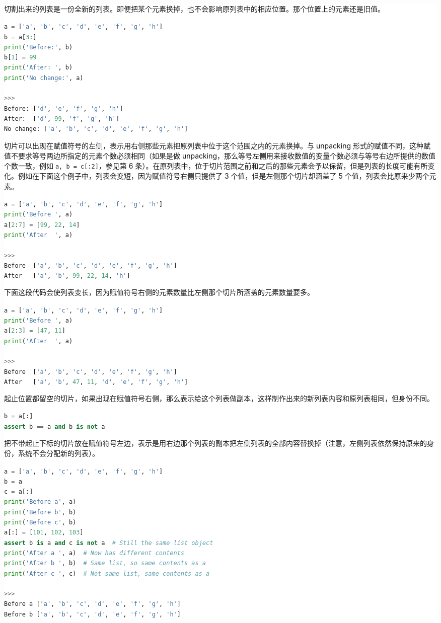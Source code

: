 切割出来的列表是一份全新的列表。即便把某个元素换掉，也不会影响原列表中的相应位置。那个位置上的元素还是旧值。

```py
a = ['a', 'b', 'c', 'd', 'e', 'f', 'g', 'h']
b = a[3:]
print('Before:', b)
b[1] = 99
print('After: ', b)
print('No change:', a)

>>>
Before: ['d', 'e', 'f', 'g', 'h']
After:  ['d', 99, 'f', 'g', 'h']
No change: ['a', 'b', 'c', 'd', 'e', 'f', 'g', 'h']
```

切片可以出现在赋值符号的左侧，表示用右侧那些元素把原列表中位于这个范围之内的元素换掉。与 unpacking 形式的赋值不同，这种赋值不要求等号两边所指定的元素个数必须相同（如果是做 unpacking，那么等号左侧用来接收数值的变量个数必须与等号右边所提供的数值个数一致，例如 `a, b = c[:2]`，参见第 6 条）。在原列表中，位于切片范围之前和之后的那些元素会予以保留，但是列表的长度可能有所变化。例如在下面这个例子中，列表会变短，因为赋值符号右侧只提供了 3 个值，但是左侧那个切片却涵盖了 5 个值，列表会比原来少两个元素。

```py
a = ['a', 'b', 'c', 'd', 'e', 'f', 'g', 'h']
print('Before ', a)
a[2:7] = [99, 22, 14]
print('After  ', a)

>>>
Before  ['a', 'b', 'c', 'd', 'e', 'f', 'g', 'h']
After   ['a', 'b', 99, 22, 14, 'h']
```

下面这段代码会使列表变长，因为赋值符号右侧的元素数量比左侧那个切片所涵盖的元素数量要多。

```py
a = ['a', 'b', 'c', 'd', 'e', 'f', 'g', 'h']
print('Before ', a)
a[2:3] = [47, 11]
print('After  ', a)

>>>
Before  ['a', 'b', 'c', 'd', 'e', 'f', 'g', 'h']
After   ['a', 'b', 47, 11, 'd', 'e', 'f', 'g', 'h']
```

起止位置都留空的切片，如果出现在赋值符号右侧，那么表示给这个列表做副本，这样制作出来的新列表内容和原列表相同，但身份不同。

```py
b = a[:]
assert b == a and b is not a
```

把不带起止下标的切片放在赋值符号左边，表示是用右边那个列表的副本把左侧列表的全部内容替换掉（注意，左侧列表依然保持原来的身份，系统不会分配新的列表）。

```py
a = ['a', 'b', 'c', 'd', 'e', 'f', 'g', 'h']
b = a
c = a[:]
print('Before a', a)
print('Before b', b)
print('Before c', b)
a[:] = [101, 102, 103]
assert b is a and c is not a  # Still the same list object
print('After a ', a)  # Now has different contents
print('After b ', b)  # Same list, so same contents as a
print('After c ', c)  # Not same list, same contents as a

>>>
Before a ['a', 'b', 'c', 'd', 'e', 'f', 'g', 'h']
Before b ['a', 'b', 'c', 'd', 'e', 'f', 'g', 'h']
```